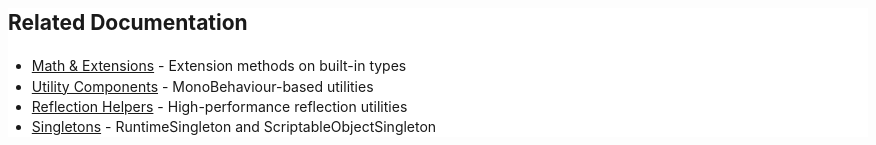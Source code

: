 
## Related Documentation

- [Math & Extensions](MATH_AND_EXTENSIONS.md) - Extension methods on built-in types
- [Utility Components](UTILITY_COMPONENTS.md) - MonoBehaviour-based utilities
- [Reflection Helpers](REFLECTION_HELPERS.md) - High-performance reflection utilities
- [Singletons](SINGLETONS.md) - RuntimeSingleton and ScriptableObjectSingleton
